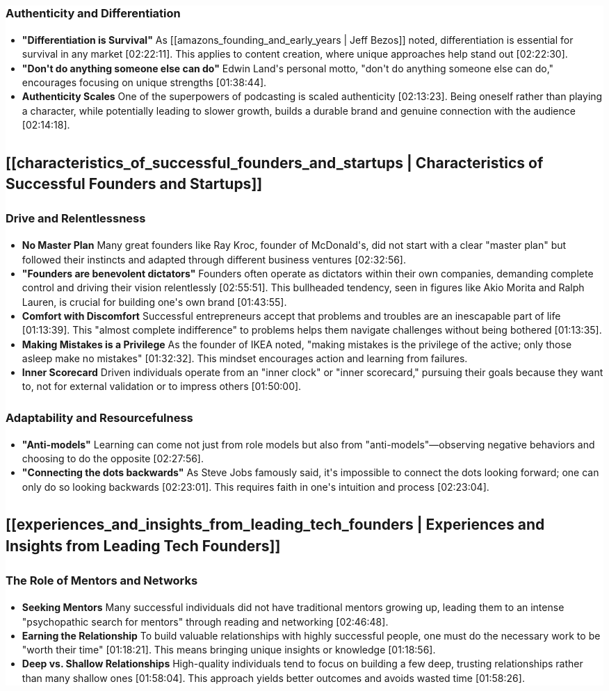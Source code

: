 ### Authenticity and Differentiation
*   **"Differentiation is Survival"** As [[amazons_founding_and_early_years | Jeff Bezos]] noted, differentiation is essential for survival in any market <a class="yt-timestamp" data-t="02:22:11">[02:22:11]</a>. This applies to content creation, where unique approaches help stand out <a class="yt-timestamp" data-t="02:22:30">[02:22:30]</a>.
*   **"Don't do anything someone else can do"** Edwin Land's personal motto, "don't do anything someone else can do," encourages focusing on unique strengths <a class="yt-timestamp" data-t="01:38:44">[01:38:44]</a>.
*   **Authenticity Scales** One of the superpowers of podcasting is scaled authenticity <a class="yt-timestamp" data-t="02:13:23">[02:13:23]</a>. Being oneself rather than playing a character, while potentially leading to slower growth, builds a durable brand and genuine connection with the audience <a class="yt-timestamp" data-t="02:14:18">[02:14:18]</a>.

## [[characteristics_of_successful_founders_and_startups | Characteristics of Successful Founders and Startups]]

### Drive and Relentlessness
*   **No Master Plan** Many great founders like Ray Kroc, founder of McDonald's, did not start with a clear "master plan" but followed their instincts and adapted through different business ventures <a class="yt-timestamp" data-t="02:32:56">[02:32:56]</a>.
*   **"Founders are benevolent dictators"** Founders often operate as dictators within their own companies, demanding complete control and driving their vision relentlessly <a class="yt-timestamp" data-t="02:55:51">[02:55:51]</a>. This bullheaded tendency, seen in figures like Akio Morita and Ralph Lauren, is crucial for building one's own brand <a class="yt-timestamp" data-t="01:43:55">[01:43:55]</a>.
*   **Comfort with Discomfort** Successful entrepreneurs accept that problems and troubles are an inescapable part of life <a class="yt-timestamp" data-t="01:13:39">[01:13:39]</a>. This "almost complete indifference" to problems helps them navigate challenges without being bothered <a class="yt-timestamp" data-t="01:13:35">[01:13:35]</a>.
*   **Making Mistakes is a Privilege** As the founder of IKEA noted, "making mistakes is the privilege of the active; only those asleep make no mistakes" <a class="yt-timestamp" data-t="01:32:32">[01:32:32]</a>. This mindset encourages action and learning from failures.
*   **Inner Scorecard** Driven individuals operate from an "inner clock" or "inner scorecard," pursuing their goals because they want to, not for external validation or to impress others <a class="yt-timestamp" data-t="01:50:00">[01:50:00]</a>.

### Adaptability and Resourcefulness
*   **"Anti-models"** Learning can come not just from role models but also from "anti-models"—observing negative behaviors and choosing to do the opposite <a class="yt-timestamp" data-t="02:27:56">[02:27:56]</a>.
*   **"Connecting the dots backwards"** As Steve Jobs famously said, it's impossible to connect the dots looking forward; one can only do so looking backwards <a class="yt-timestamp" data-t="02:23:01">[02:23:01]</a>. This requires faith in one's intuition and process <a class="yt-timestamp" data-t="02:23:04">[02:23:04]</a>.

## [[experiences_and_insights_from_leading_tech_founders | Experiences and Insights from Leading Tech Founders]]

### The Role of Mentors and Networks
*   **Seeking Mentors** Many successful individuals did not have traditional mentors growing up, leading them to an intense "psychopathic search for mentors" through reading and networking <a class="yt-timestamp" data-t="02:46:48">[02:46:48]</a>.
*   **Earning the Relationship** To build valuable relationships with highly successful people, one must do the necessary work to be "worth their time" <a class="yt-timestamp" data-t="01:18:21">[01:18:21]</a>. This means bringing unique insights or knowledge <a class="yt-timestamp" data-t="01:18:56">[01:18:56]</a>.
*   **Deep vs. Shallow Relationships** High-quality individuals tend to focus on building a few deep, trusting relationships rather than many shallow ones <a class="yt-timestamp" data-t="01:58:04">[01:58:04]</a>. This approach yields better outcomes and avoids wasted time <a class="yt-timestamp" data-t="01:58:26">[01:58:26]</a>.
